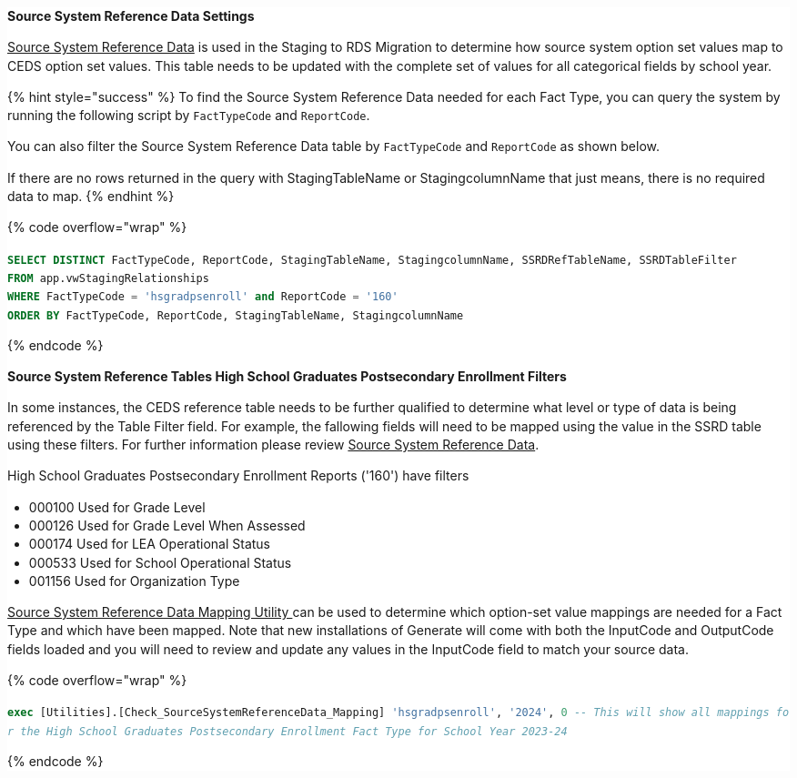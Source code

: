 **Source System Reference Data Settings**

[Source System Reference Data](https://center-for-the-integration-of-id.gitbook.io/generate-documentation/developer-guides/generate-utilities/source-system-reference-data-mapping-utility/source-system-reference-data) is used in the Staging to RDS Migration to determine how source system option set values map to CEDS option set values. This table needs to be updated with the complete set of values for all categorical fields by school year.

{% hint style="success" %}
To find the Source System Reference Data needed for each Fact Type, you can query the system by running the following script by `FactTypeCode` and `ReportCode`.

You can also filter the Source System Reference Data table by `FactTypeCode` and `ReportCode` as shown below.

If there are no rows returned in the query with StagingTableName or StagingcolumnName that just means, there is no required data to map.
{% endhint %}

{% code overflow="wrap" %}
```sql
SELECT DISTINCT FactTypeCode, ReportCode, StagingTableName, StagingcolumnName, SSRDRefTableName, SSRDTableFilter 
FROM app.vwStagingRelationships
WHERE FactTypeCode = 'hsgradpsenroll' and ReportCode = '160'
ORDER BY FactTypeCode, ReportCode, StagingTableName, StagingcolumnName
```
{% endcode %}

**Source System Reference Tables High School Graduates Postsecondary Enrollment Filters**

In some instances, the CEDS reference table needs to be further qualified to determine what level or type of data is being referenced by the Table Filter field. For example, the fallowing fields will need to be mapped using the value in the SSRD table using these filters. For further information please review [Source System Reference Data](https://center-for-the-integration-of-id.gitbook.io/generate-documentation/developer-guides/generate-utilities/source-system-reference-data-mapping-utility/source-system-reference-data).

High School Graduates Postsecondary Enrollment Reports ('160') have filters

* 000100 Used for Grade Level
* 000126 Used for Grade Level When Assessed
* 000174 Used for LEA Operational Status
* 000533 Used for School Operational Status
* 001156 Used for Organization Type

[Source System Reference Data Mapping Utility ](https://center-for-the-integration-of-id.gitbook.io/generate-documentation/developer-guides/generate-utilities/source-system-reference-data-mapping-utility)can be used to determine which option-set value mappings are needed for a Fact Type and which have been mapped. Note that new installations of Generate will come with both the InputCode and OutputCode fields loaded and you will need to review and update any values in the InputCode field to match your source data.

{% code overflow="wrap" %}
```sql
exec [Utilities].[Check_SourceSystemReferenceData_Mapping] 'hsgradpsenroll', '2024', 0 -- This will show all mappings for the High School Graduates Postsecondary Enrollment Fact Type for School Year 2023-24
```
{% endcode %}
